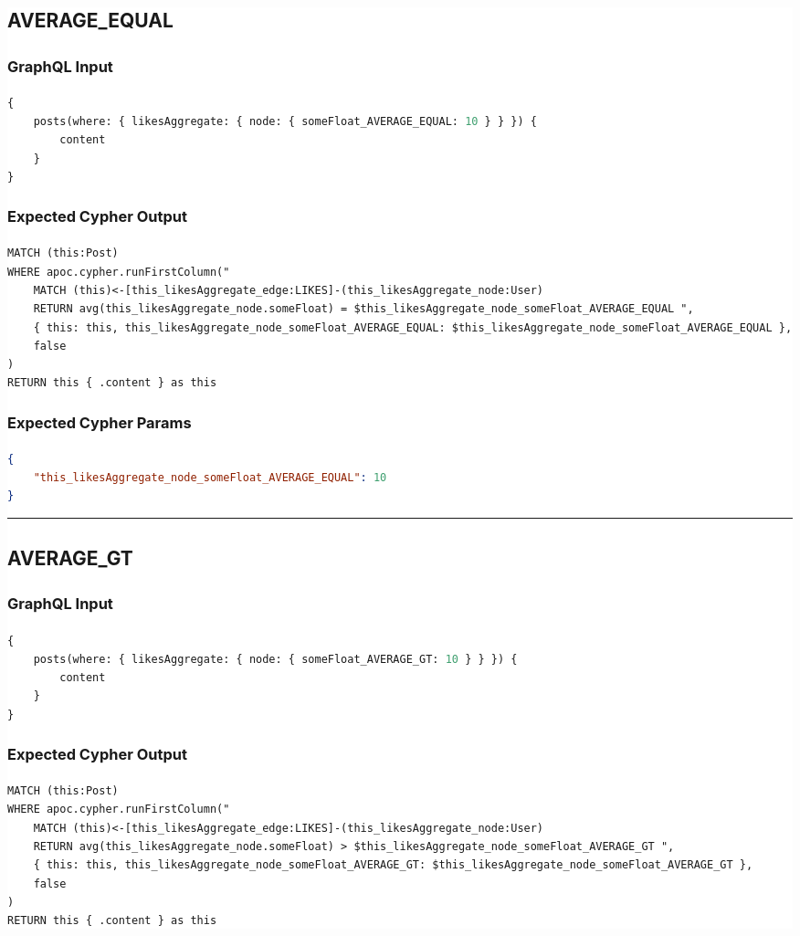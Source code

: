 
## AVERAGE_EQUAL

### GraphQL Input

```graphql
{
    posts(where: { likesAggregate: { node: { someFloat_AVERAGE_EQUAL: 10 } } }) {
        content
    }
}
```

### Expected Cypher Output

```cypher
MATCH (this:Post)
WHERE apoc.cypher.runFirstColumn("
    MATCH (this)<-[this_likesAggregate_edge:LIKES]-(this_likesAggregate_node:User)
    RETURN avg(this_likesAggregate_node.someFloat) = $this_likesAggregate_node_someFloat_AVERAGE_EQUAL ",
    { this: this, this_likesAggregate_node_someFloat_AVERAGE_EQUAL: $this_likesAggregate_node_someFloat_AVERAGE_EQUAL },
    false
)
RETURN this { .content } as this
```

### Expected Cypher Params

```json
{
    "this_likesAggregate_node_someFloat_AVERAGE_EQUAL": 10
}
```

---

## AVERAGE_GT

### GraphQL Input

```graphql
{
    posts(where: { likesAggregate: { node: { someFloat_AVERAGE_GT: 10 } } }) {
        content
    }
}
```

### Expected Cypher Output

```cypher
MATCH (this:Post)
WHERE apoc.cypher.runFirstColumn("
    MATCH (this)<-[this_likesAggregate_edge:LIKES]-(this_likesAggregate_node:User)
    RETURN avg(this_likesAggregate_node.someFloat) > $this_likesAggregate_node_someFloat_AVERAGE_GT ",
    { this: this, this_likesAggregate_node_someFloat_AVERAGE_GT: $this_likesAggregate_node_someFloat_AVERAGE_GT },
    false
)
RETURN this { .content } as this
```
